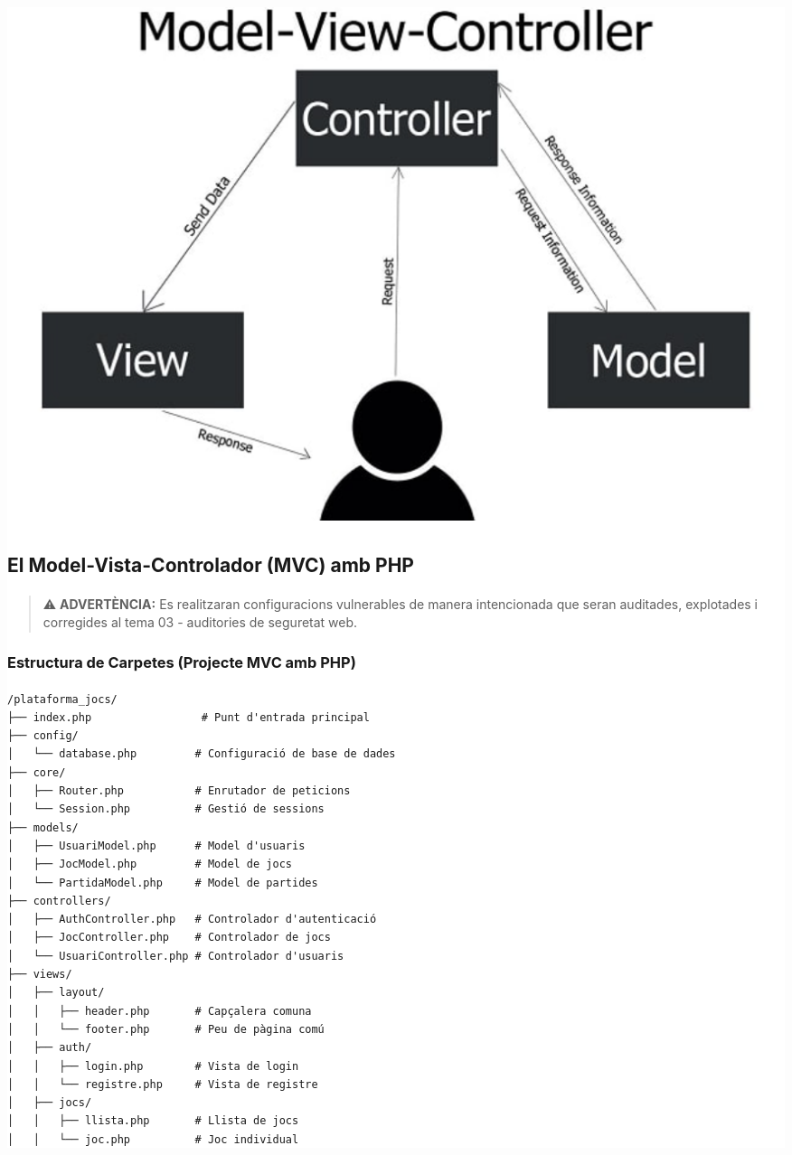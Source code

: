 ![Diagrama MVC](./img/diagrama_mvc.png)

## El Model-Vista-Controlador (MVC) amb PHP

> ⚠️ **ADVERTÈNCIA:** Es realitzaran configuracions vulnerables de manera intencionada que seran auditades, explotades i corregides al tema 03 - auditories de seguretat web.

### Estructura de Carpetes (Projecte MVC amb PHP)

```
/plataforma_jocs/
├── index.php                 # Punt d'entrada principal
├── config/
│   └── database.php         # Configuració de base de dades
├── core/
│   ├── Router.php           # Enrutador de peticions
│   └── Session.php          # Gestió de sessions
├── models/
│   ├── UsuariModel.php      # Model d'usuaris
│   ├── JocModel.php         # Model de jocs
│   └── PartidaModel.php     # Model de partides
├── controllers/
│   ├── AuthController.php   # Controlador d'autenticació
│   ├── JocController.php    # Controlador de jocs
│   └── UsuariController.php # Controlador d'usuaris
├── views/
│   ├── layout/
│   │   ├── header.php       # Capçalera comuna
│   │   └── footer.php       # Peu de pàgina comú
│   ├── auth/
│   │   ├── login.php        # Vista de login
│   │   └── registre.php     # Vista de registre
│   ├── jocs/
│   │   ├── llista.php       # Llista de jocs
│   │   └── joc.php          # Joc individual
```